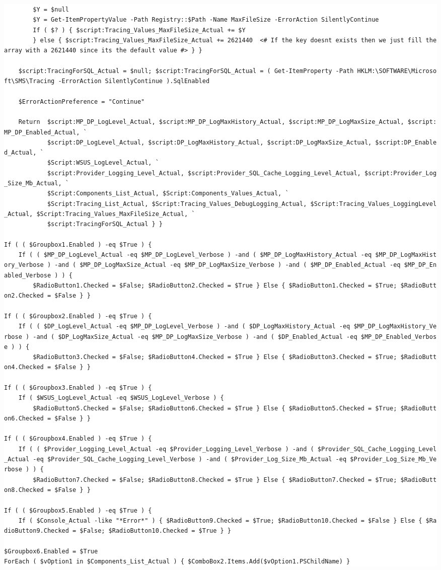            $Y = $null
            $Y = Get-ItemPropertyValue -Path Registry::$Path -Name MaxFileSize -ErrorAction SilentlyContinue
            If ( $? ) { $script:Tracing_Values_MaxFileSize_Actual += $Y
            } else { $script:Tracing_Values_MaxFileSize_Actual += 2621440  <# If the key doesnt exists then we just fill the array with a 2621440 since its the default value #> } }
     
        $script:TracingForSQL_Actual = $null; $script:TracingForSQL_Actual = ( Get-ItemProperty -Path HKLM:\SOFTWARE\Microsoft\SMS\Tracing -ErrorAction SilentlyContinue ).SqlEnabled

        $ErrorActionPreference = "Continue"

        Return  $script:MP_DP_LogLevel_Actual, $script:MP_DP_LogMaxHistory_Actual, $script:MP_DP_LogMaxSize_Actual, $script:MP_DP_Enabled_Actual, `
                $script:DP_LogLevel_Actual, $script:DP_LogMaxHistory_Actual, $script:DP_LogMaxSize_Actual, $script:DP_Enabled_Actual, `
                $Script:WSUS_LogLevel_Actual, `
                $script:Provider_Logging_Level_Actual, $script:Provider_SQL_Cache_Logging_Level_Actual, $script:Provider_Log_Size_Mb_Actual, `
                $Script:Components_List_Actual, $Script:Components_Values_Actual, `
                $Script:Tracing_List_Actual, $Script:Tracing_Values_DebugLogging_Actual, $Script:Tracing_Values_LoggingLevel_Actual, $Script:Tracing_Values_MaxFileSize_Actual, `
                $script:TracingForSQL_Actual } }

    If ( ( $Groupbox1.Enabled ) -eq $True ) {
        If ( ( $MP_DP_LogLevel_Actual -eq $MP_DP_LogLevel_Verbose ) -and ( $MP_DP_LogMaxHistory_Actual -eq $MP_DP_LogMaxHistory_Verbose ) -and ( $MP_DP_LogMaxSize_Actual -eq $MP_DP_LogMaxSize_Verbose ) -and ( $MP_DP_Enabled_Actual -eq $MP_DP_Enabled_Verbose ) ) {
            $RadioButton1.Checked = $False; $RadioButton2.Checked = $True } Else { $RadioButton1.Checked = $True; $RadioButton2.Checked = $False } }

    If ( ( $Groupbox2.Enabled ) -eq $True ) {
        If ( ( $DP_LogLevel_Actual -eq $MP_DP_LogLevel_Verbose ) -and ( $DP_LogMaxHistory_Actual -eq $MP_DP_LogMaxHistory_Verbose ) -and ( $DP_LogMaxSize_Actual -eq $MP_DP_LogMaxSize_Verbose ) -and ( $DP_Enabled_Actual -eq $MP_DP_Enabled_Verbose ) ) {
            $RadioButton3.Checked = $False; $RadioButton4.Checked = $True } Else { $RadioButton3.Checked = $True; $RadioButton4.Checked = $False } }

    If ( ( $Groupbox3.Enabled ) -eq $True ) {
        If ( $WSUS_LogLevel_Actual -eq $WSUS_LogLevel_Verbose ) {
            $RadioButton5.Checked = $False; $RadioButton6.Checked = $True } Else { $RadioButton5.Checked = $True; $RadioButton6.Checked = $False } }

    If ( ( $Groupbox4.Enabled ) -eq $True ) {
        If ( ( $Provider_Logging_Level_Actual -eq $Provider_Logging_Level_Verbose ) -and ( $Provider_SQL_Cache_Logging_Level_Actual -eq $Provider_SQL_Cache_Logging_Level_Verbose ) -and ( $Provider_Log_Size_Mb_Actual -eq $Provider_Log_Size_Mb_Verbose ) ) {
            $RadioButton7.Checked = $False; $RadioButton8.Checked = $True } Else { $RadioButton7.Checked = $True; $RadioButton8.Checked = $False } }

    If ( ( $Groupbox5.Enabled ) -eq $True ) {
        If ( $Console_Actual -like "*Error*" ) { $RadioButton9.Checked = $True; $RadioButton10.Checked = $False } Else { $RadioButton9.Checked = $False; $RadioButton10.Checked = $True } }

    $Groupbox6.Enabled = $True
    ForEach ( $vOption1 in $Components_List_Actual ) { $ComboBox2.Items.Add($vOption1.PSChildName) }
